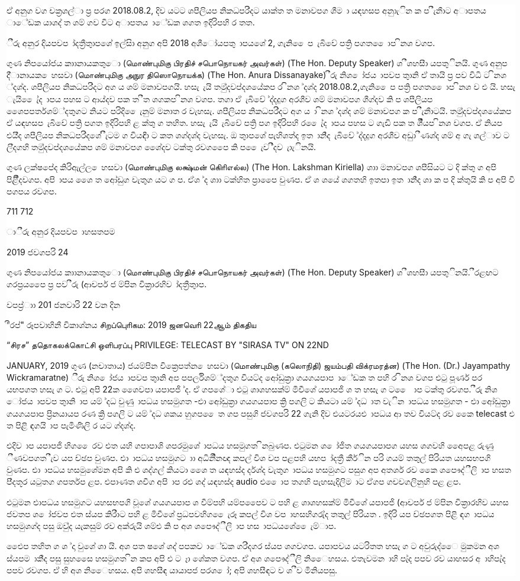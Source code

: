 ඒ අනුග වග චක්‍රශල්ා ප්‍ර පරග 2018.08.2, දිව යටට ශපීලියප නිකධපරි්දට යාක්ත ත මනාවපග ශීම ා යඳහසප අනුාැින ක ප ීැනීාට අාපතය ාේඩක යාශද් ත ශම් ගව විට අාපතය ාේඩක ශගත ඉදිරිපහි ර තත.

ීරු අනුර දියපවප ා්දත්‍රීතුාපශේ ඉල්සිා අනුග අපි 2018 අශීෝයපතු ාපයශේ 2, ගැනි ෛප ැබිවේ පත්‍රි පගත ෛාප ිනශ වගප.

ගුණ නිපයෝජය කාානායකතුො (மொண்புமிகு பிரதிச் சபொநொயகர் அவர்கள்) (The Hon. Deputy Speaker) ශ ීශහසීා යපතුිනයි. ගුණ අනුප දි්ානායක ෙහසවා (மொண்புமிகு அநுர திஸொநொயக்க) (The Hon. Anura Dissanayake) ීරු නිශ ෝජය ාපවප තුානි ඒ තායි ප්‍ර පව විධි ට ිනශ ්දශ්ද. ශපීලියප නිකධපරි්දට අග ය ශම් මනාවපගයි. හසැ ැයි තමු්දවප්දශයේකප ර ිනශ ්දශ්ද 2018.08.2,ගැනි ෛප පත්‍රි පගත ෛාප ිනශ ව එ යි. හසැ ැයි ෛැ්ද ාපය පහස ට ආය්දව පක ත ීත ශගකප ිනශ වගප. තගා ඒ ැබිවේ ්ද්දදුග අරශීව ශම් මනාවපග ශීග්දව කි ප ශපීලියප ශෛපපර්තශම්්දතුගට නියට පරිදි ෛැනුම් මනාත ර වැහසැ. ශපීලියප නිකධපරි්දට අග ය ා ිනශ ්දශ්ද ශම් මනාවපග ක ප ීැනීාටයි. තමු්දවප්දශයේකප ඒ යඳහසප ැබිවේ පත්‍රි පගත ඉදිරිපහි ළ ක්තු ග තහිත. හසැ ැයි ැබිවේ පත්‍රි පග ඉදිරිපහි ර ෛැ්ද ාපය පහස ට ගැඩි පක ත ශීීයප ිනශ වගප. ඒ නියප එයි්ද ශපීලියප නිකධපරි්දශේ ීැටම ග වියඳීා ට කත ශග්දශ්ද වැහසැ. ඔ තුාපශේ පැහිශත්ද ඉත ානි්ද ැබිවේ ්ද්දදුග අරශීව අඩුා ීණශ්ද ශම් අ ගැ ශල්ාව ට ලි්දගහි තමු්දවප්දශයේකප ශම් මනාවපග ශෛ්දව ටක්තු රවගපෛ කි ප ෛැව ී්දව ැාැිනයි.

ගුණ ලක්ෂපේද කිරිඇල්ල ෙහසවා (மொண்புமிகு லக்ஷ்மன் கிொிஎல்ல) (The Hon. Lakshman Kiriella) ශාා මනාවපග ශපීසියට ට දි ක්තු ග අපි පිළිී්දවගප. අපි ාපය ශෛ ත ආේඩුග වැතුග යට ග ප. ඒශ ්ද ශාා ටක්හිත ප්‍රාපෛ වුණප. ඒ ශ ශයේ ශගතහි ඉතපා ඉත ානි්ද ශා ක ප දි ක්තුයි කි ප අපි වි පගපය රවගප.

711 712

ාීරු අනුර දියපවප ාහසතපම

2019 ජවගපරි 24

ගුණ නිපයෝජය කාානායකතුො (மொண்புமிகு பிரதிச் சபொநொயகர் அவர்கள்) (The Hon. Deputy Speaker) ශ ීශහසීා යපතුිනයි. ීරළඟට ගරප්‍රයපෛ ප්‍ර පව ීරු (ආචපර් ජ ම්පින වික්‍රාරහිව ා්දත්‍රීතුාප.

වපප්‍ර්ාා 201 ජනවාරි 22 වන දින

"ිරප්" රූපවාහිනී විකාශ්නය சிறப்புொிகம: 2019 ஜனவொி 22ஆம் திகதிய

“சிரச” ததொகலக்கொட்சி ஒளிபரப்பு PRIVILEGE: TELECAST BY "SIRASA TV" ON 22ND

JANUARY, 2019 ගුණ (නචාතාය) ජයම්පින වික්‍රෙපත්න ෙහසවා (மொண்புமிகு (கலொநிதி) ஜயம்பதி விக்ரமரத்ன) (The Hon. (Dr.) Jayampathy Wickramaratne) ීරු නිශ ෝජය ාපවප තුානි අප පපර්ලිශම්්දතුග වියට්ද ආේඩුක්‍රා ගයගයපාප ාේඩක ත පහි ර ිනශ වගප එටු පූර්ණ පර යභපගත හසැ ග ට. එටු අපි 22ක ශෛවපා යපාපජි ්ද. ඒ ගපශේා එටු ශාශහසක්ම් මිවීශේ යපාපජි ශ ත හසැ ග ට ෛ ාප ටක්තු රවගප. ීරු නිශ ෝජය ාපවප තුානි ාප යම් ්දධ වුණු ාපධය හසමුගත -එා ආේඩුක්‍රා ගයගයපාප ක්‍රි පගලි ට කියටා යම් ්දධ ාත වැින ාපධය හසමුගත - එා ආේඩුක්‍රා ගයගයපාප ප්‍රිනයායප රණ ක්‍රි පගලි ට යම් ්දධ ශකය හුගප ෛත ගප පසුගි ජවගපරි 22 ගැනි දිව එයටරයඑ ාපධය ආ තව වියට්ද රව කෛ telecast එ ත පිළි ඳගයි ාප පැමිණිලි ර යට ග්දශ්ද.

එදිව ාප යපාපජි හිග ෛරව එත යහි ගපාපාශි ශපරමුශේ ාපධය හසමුගත ිනබුණප. එටුමන ශ ෝජිත ගයගයපාපග යහස ශගවහි අෛපළ රුණු ීණවපගත ීැව යප ච්ඡප වුණප. එා ාපධය හසමුගට ාා අධිනීිනඥ කපල් විශ වප පළපහි යභප ා්දත්‍රී කීර්ින පරි ගයම් තතුල් පිරියත යහසභපගි වුණප. එා ාපධය හසමුශේමන අපි කි ළු ශද්ගල් කියටා ශෛ ත යඳහස්ද ර්දශ්ද වැතුග ාපධය හසමුගට පසුග අප අතශර් රව කෛ ශපෞද්ීලි ාප හසත පි්දතූර යටුතග ගපර්තප ළප. එපාණත ශවීග අපි ාප රළු ශද් යඳහස්ද audio එ ෛාප තගහි පැහසැදිලිම ාට ඒගප ගචවගලිනුහි පළ ළප.

එටුමන එාපධය හසමුගට යහසභපගි වූශේ ගයගයපාප ශ වීම්පහි යම්පපෛව ට පහි ළ ශාශහසක්ම් මිවීශේ යපාපජි (ආචපර් ජ ම්පින වික්‍රාරහිව යහස ජවතප ශ ෝජවප එත ස්යප කිරීාට පහි ළ මිවීශේ ප්‍රධපවහිග ෛැරූ කපල් විශ වප ාහසහිගරු්ද තතුල් පිරියත . ඉදිරි යප ච්ඡපගත පිළි ඳග ාපධය හසමුශග්ද පසු ඔවු්ද යැකසුම් රව අක්රුයි ශම්එ කි ප අශ ශපෞද්ීලි ාප හස ාපධයශේ ෛැම්ාප.

එෛප තහිත ග ශ ්දා වුශේ ශා යි. අශ පත ෂශේ ශද් පපකව ාේඩක ගරි්දගර ස්යප ශගවගප. යපාපවය යටරිතත හසැ ග ට අවුරුද්ෛ මුකමන අශ ස්යපම ාකි්ද පසු සුහසෛ හසමුගත ින කප අපි එ ට ෑා ශේකත වගප. ඒ අශ ශපෞද්ීලි නිෛහසය. එතැවමන ාහි පැ්ද පපව රව යාහසර අ ාහිපැ්ද පපව රවගප. ඒ හි අශ නිෛහසය. අපි ශහසීඳ යායාපජ පරශ ෝ; අපි ශහසීඳට ව ශ ීව මිනියපසු.
